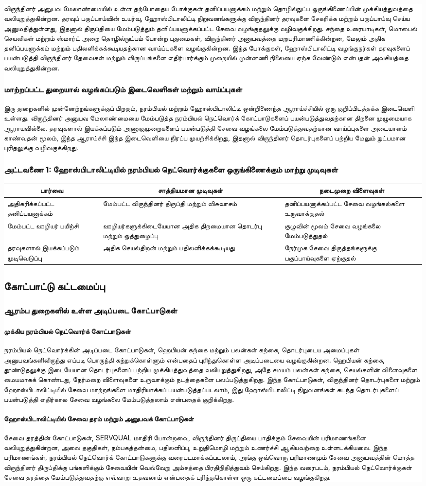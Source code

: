 விருந்தினர் அனுபவ மேலாண்மையில் உள்ள தற்போதைய போக்குகள் தனிப்பயனாக்கம் மற்றும் தொழில்நுட்ப ஒருங்கிணைப்பின் முக்கியத்துவத்தை வலியுறுத்துகின்றன. தரவுப் பகுப்பாய்வின் உயர்வு, ஹோஸ்பிடாலிட்டி நிறுவனங்களுக்கு விருந்தினர் தரவுகளை சேகரிக்க மற்றும் பகுப்பாய்வு செய்ய அனுமதித்துள்ளது, இதனால் திருப்தியை மேம்படுத்தும் தனிப்பயனாக்கப்பட்ட சேவை வழங்குதலுக்கு வழிவகுக்கிறது. சந்தை உரையாடிகள், மொபைல் செயலிகள் மற்றும் ஸ்மார்ட் அறை தொழில்நுட்பம் போன்ற புதுமைகள், விருந்தினர் அனுபவத்தை மறுபரிமாணிக்கின்றன, மேலும் அதிக தனிப்பயனாக்கம் மற்றும் பதிலளிக்கக்கூடியதற்கான வாய்ப்புகளை வழங்குகின்றன. இந்த போக்குகள், ஹோஸ்பிடாலிட்டி வழங்குநர்கள் தரவுகளைப் பயன்படுத்தி விருந்தினர் தேவைகள் மற்றும் விருப்பங்களை எதிர்பார்க்கும் முறையில் முன்னணி நிலையை ஏற்க வேண்டும் என்பதன் அவசியத்தை வலியுறுத்துகின்றன.

### மாற்றப்பட்ட துறையால் வழங்கப்படும் இடைவெளிகள் மற்றும் வாய்ப்புகள்

இரு துறைகளில் முன்னேற்றங்களுக்குப் பிறகும், நரம்பியல் மற்றும் ஹோஸ்பிடாலிட்டி ஒன்றிணைந்த ஆராய்ச்சியில் ஒரு குறிப்பிடத்தக்க இடைவெளி உள்ளது. விருந்தினர் அனுபவ மேலாண்மையை மேம்படுத்த நரம்பியல் நெட்வொர்க் கோட்பாடுகளைப் பயன்படுத்துவதற்கான திறனை முழுமையாக ஆராயவில்லை. தரவுகளால் இயக்கப்படும் அணுகுமுறைகளைப் பயன்படுத்தி சேவை வழங்கலை மேம்படுத்துவதற்கான வாய்ப்புகளை அடையாளம் காண்வதன் மூலம், இந்த ஆராய்ச்சி இந்த இடைவெளியை நிரப்ப முயற்சிக்கிறது, இதனால் விருந்தினர் தொடர்புகளைப் பற்றிய மேலும் நுட்பமான புரிதலுக்கு வழிவகுக்கிறது. 

### அட்டவணை 1: ஹோஸ்பிடாலிட்டியில் நரம்பியல் நெட்வொர்க்குகளை ஒருங்கிணைக்கும் மாற்று முடிவுகள்

| பார்வை                      | சாத்தியமான முடிவுகள்                                            | நடைமுறை விளைவுகள்                                          |
|-----------------------------|---------------------------------------------------------------|-------------------------------------------------------------|
| அதிகரிக்கப்பட்ட தனிப்பயனாக்கம் | மேம்பட்ட விருந்தினர் திருப்தி மற்றும் விசுவாசம்                     | தனிப்பயனாக்கப்பட்ட சேவை வழங்கல்களை உருவாக்குதல்            |
| மேம்பட்ட ஊழியர் பயிற்சி       | ஊழியர்களுக்கிடையேயான அதிக திறமையான தொடர்பு மற்றும் ஒத்துழைப்பு | குழுவின் மூலம் சேவை வழங்கலை மேம்படுத்துதல்                  |
| தரவுகளால் இயக்கப்படும் முடிவெடுப்பு | அதிக செயல்திறன் மற்றும் பதிலளிக்கக்கூடியது                      | நேர்முக சேவை திருத்தங்களுக்கு பகுப்பாய்வுகளை ஏற்குதல்          |

## கோட்பாட்டு கட்டமைப்பு

### ஆரம்ப துறைகளில் உள்ள அடிப்படை கோட்பாடுகள்

#### முக்கிய நரம்பியல் நெட்வொர்க் கோட்பாடுகள்

நரம்பியல் நெட்வொர்க்கின் அடிப்படை கோட்பாடுகள், ஹெபியன் கற்கை மற்றும் பலன்கள் கற்கை, தொடர்புடைய அமைப்புகள் அனுபவங்களிலிருந்து எப்படி பொருந்தி கற்றுக்கொள்ளும் என்பதைப் புரிந்துகொள்ள அடிப்படையை வழங்குகின்றன. ஹெபியன் கற்கை, தூண்டுதலுக்கு இடையேயான தொடர்புகளைப் பற்றிய முக்கியத்துவத்தை வலியுறுத்துகிறது, அதே சமயம் பலன்கள் கற்கை, செயல்களின் விளைவுகளை மையமாகக் கொண்டது, நேர்மறை விளைவுகளை உருவாக்கும் நடத்தைகளை பலப்படுத்துகிறது. இந்த கோட்பாடுகள், விருந்தினர் தொடர்புகளை மற்றும் ஹோஸ்பிடாலிட்டியில் சேவை மாற்றங்களை மாதிரியாக்கப் பயன்படுத்தப்படலாம், இது ஹோஸ்பிடாலிட்டி நிறுவனங்கள் கடந்த தொடர்புகளைப் பயன்படுத்தி எதிர்கால சேவை வழங்கலை மேம்படுத்தலாம் என்பதைக் குறிக்கிறது.

#### ஹோஸ்பிடாலிட்டியில் சேவை தரம் மற்றும் அனுபவக் கோட்பாடுகள்

சேவை தரத்தின் கோட்பாடுகள், SERVQUAL மாதிரி போன்றவை, விருந்தினர் திருப்தியை பாதிக்கும் சேவையின் பரிமாணங்களை வலியுறுத்துகின்றன, அவை தகுதிகள், நம்பகத்தன்மை, பதிலளிப்பு, உறுதிமொழி மற்றும் உணர்ச்சி ஆகியவற்றை உள்ளடக்கியவை. இந்த பரிமாணங்கள், நரம்பியல் நெட்வொர்க் கோட்பாடுகளுக்கு வரைபடமாக்கப்படலாம், அங்கு ஒவ்வொரு பரிமாணமும் சேவை அனுபவத்தின் மொத்த விருந்தினர் திருப்திக்கு பங்களிக்கும் சேவையின் வெவ்வேறு அம்சத்தை பிரதிநிதித்துவம் செய்கிறது. இந்த வரைபடம், நரம்பியல் நெட்வொர்க்குகள் சேவை தரத்தை மேம்படுத்துவதற்கு எவ்வாறு உதவலாம் என்பதைக் புரிந்துகொள்ள ஒரு கட்டமைப்பை வழங்குகிறது.
